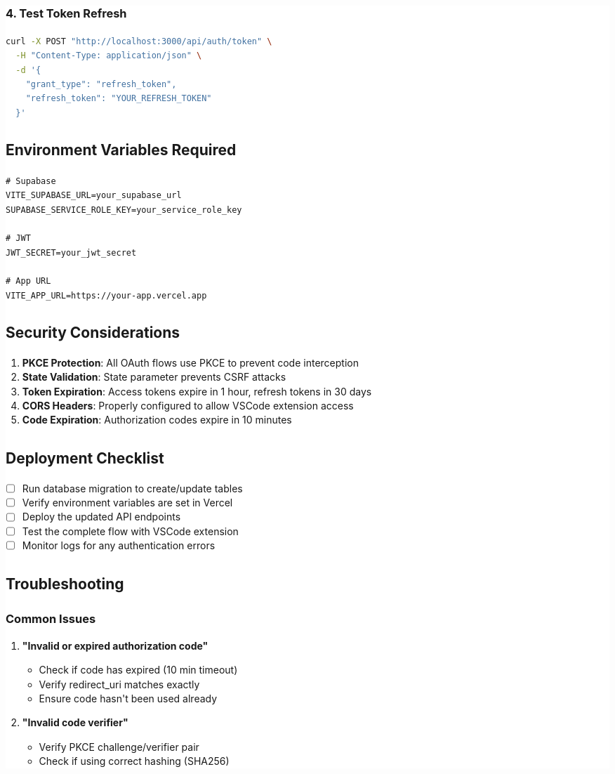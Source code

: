 ### 4. Test Token Refresh
```bash
curl -X POST "http://localhost:3000/api/auth/token" \
  -H "Content-Type: application/json" \
  -d '{
    "grant_type": "refresh_token",
    "refresh_token": "YOUR_REFRESH_TOKEN"
  }'
```

## Environment Variables Required

```env
# Supabase
VITE_SUPABASE_URL=your_supabase_url
SUPABASE_SERVICE_ROLE_KEY=your_service_role_key

# JWT
JWT_SECRET=your_jwt_secret

# App URL
VITE_APP_URL=https://your-app.vercel.app
```

## Security Considerations

1. **PKCE Protection**: All OAuth flows use PKCE to prevent code interception
2. **State Validation**: State parameter prevents CSRF attacks
3. **Token Expiration**: Access tokens expire in 1 hour, refresh tokens in 30 days
4. **CORS Headers**: Properly configured to allow VSCode extension access
5. **Code Expiration**: Authorization codes expire in 10 minutes

## Deployment Checklist

- [ ] Run database migration to create/update tables
- [ ] Verify environment variables are set in Vercel
- [ ] Deploy the updated API endpoints
- [ ] Test the complete flow with VSCode extension
- [ ] Monitor logs for any authentication errors

## Troubleshooting

### Common Issues

1. **"Invalid or expired authorization code"**
   - Check if code has expired (10 min timeout)
   - Verify redirect_uri matches exactly
   - Ensure code hasn't been used already

2. **"Invalid code verifier"**
   - Verify PKCE challenge/verifier pair
   - Check if using correct hashing (SHA256)
